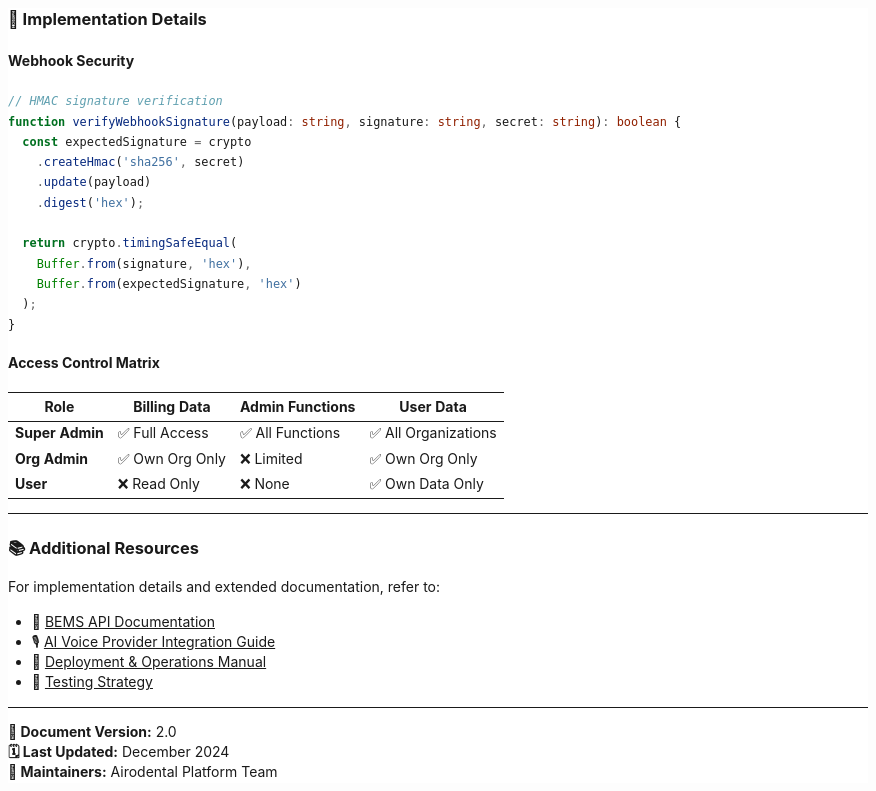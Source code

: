 ### 🔐 Implementation Details

#### Webhook Security
```typescript
// HMAC signature verification
function verifyWebhookSignature(payload: string, signature: string, secret: string): boolean {
  const expectedSignature = crypto
    .createHmac('sha256', secret)
    .update(payload)
    .digest('hex');
    
  return crypto.timingSafeEqual(
    Buffer.from(signature, 'hex'),
    Buffer.from(expectedSignature, 'hex')
  );
}
```

#### Access Control Matrix
| Role | Billing Data | Admin Functions | User Data |
|------|--------------|-----------------|-----------|
| **Super Admin** | ✅ Full Access | ✅ All Functions | ✅ All Organizations |
| **Org Admin** | ✅ Own Org Only | ❌ Limited | ✅ Own Org Only |
| **User** | ❌ Read Only | ❌ None | ✅ Own Data Only |

---

### 📚 Additional Resources

For implementation details and extended documentation, refer to:

- 📖 [BEMS API Documentation](./docs/bems-api.md)
- 🎙️ [AI Voice Provider Integration Guide](./docs/voice-provider.md)
- 🔧 [Deployment & Operations Manual](./docs/deployment.md)
- 🧪 [Testing Strategy](./docs/testing.md)

---

**📝 Document Version:** 2.0  
**🗓️ Last Updated:** December 2024  
**👥 Maintainers:** Airodental Platform Team